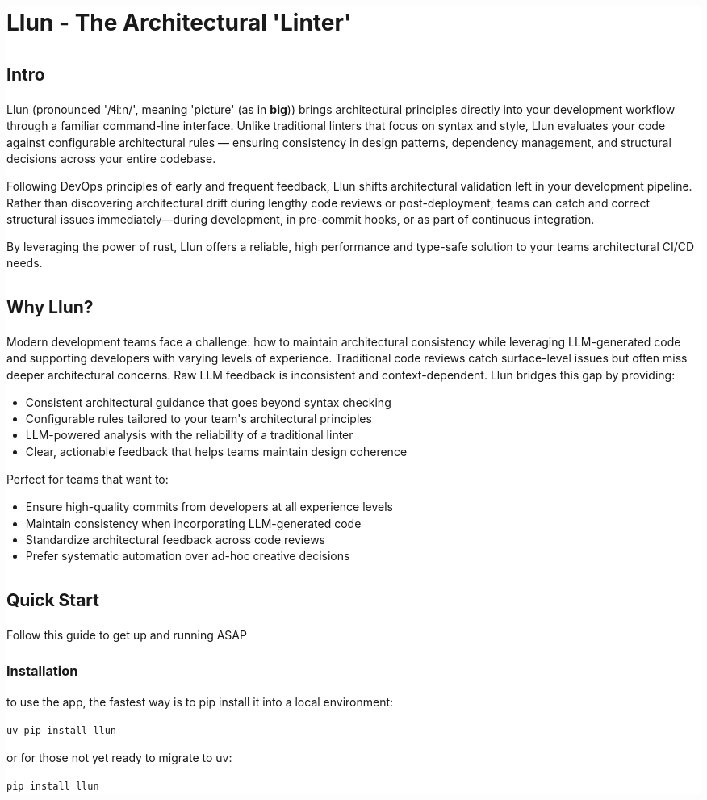 # Llun - The Architectural 'Linter'
 
## Intro

Llun ([pronounced '/ɬiːn/'](https://www.howtopronounce.com/welsh/llun), meaning 'picture' (as in **big**)) brings architectural principles directly into your development workflow through a familiar command-line interface. Unlike traditional linters that focus on syntax and style, Llun evaluates your code against configurable architectural rules — ensuring consistency in design patterns, dependency management, and structural decisions across your entire codebase. 

Following DevOps principles of early and frequent feedback, Llun shifts architectural validation left in your development pipeline. Rather than discovering architectural drift during lengthy code reviews or post-deployment, teams can catch and correct structural issues immediately—during development, in pre-commit hooks, or as part of continuous integration.

By leveraging the power of rust, Llun offers a reliable, high performance and type-safe solution to your teams architectural CI/CD needs.

## Why Llun?

Modern development teams face a challenge: how to maintain architectural consistency while leveraging LLM-generated code and supporting developers with varying levels of experience. Traditional code reviews catch surface-level issues but often miss deeper architectural concerns. Raw LLM feedback is inconsistent and context-dependent.
Llun bridges this gap by providing:

- Consistent architectural guidance that goes beyond syntax checking
- Configurable rules tailored to your team's architectural principles
- LLM-powered analysis with the reliability of a traditional linter
- Clear, actionable feedback that helps teams maintain design coherence

Perfect for teams that want to:

- Ensure high-quality commits from developers at all experience levels
- Maintain consistency when incorporating LLM-generated code
- Standardize architectural feedback across code reviews
- Prefer systematic automation over ad-hoc creative decisions

## Quick Start

Follow this guide to get up and running ASAP

### Installation

to use the app, the fastest way is to pip install it into a local environment:

```
uv pip install llun
```

or for those not yet ready to migrate to uv:

```
pip install llun
```
